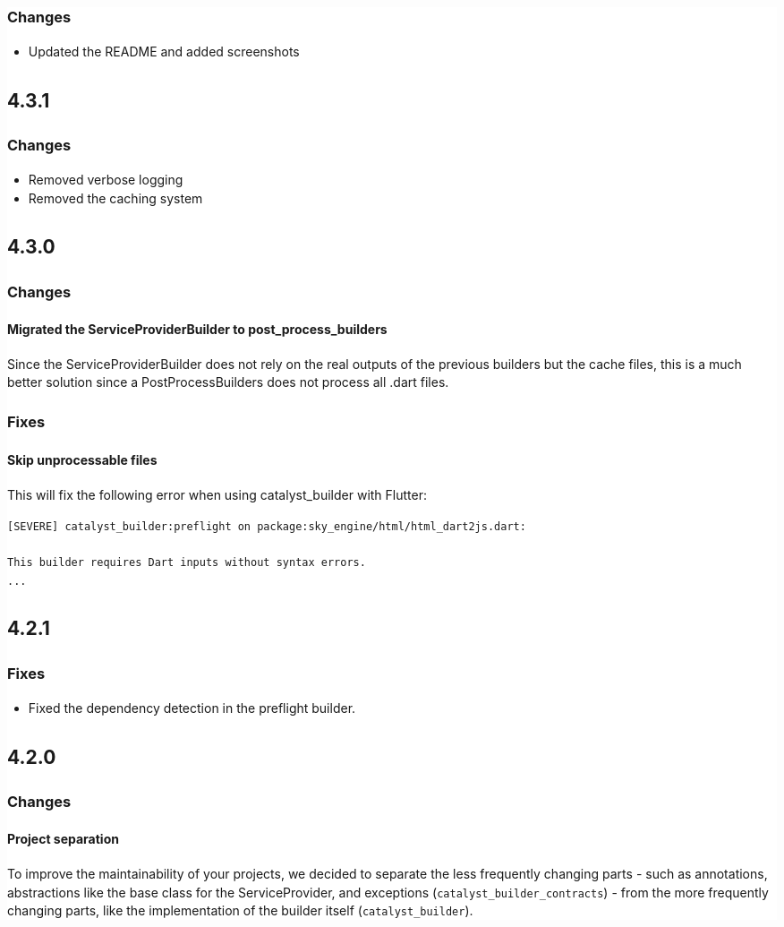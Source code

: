 ### Changes

- Updated the README and added screenshots

## 4.3.1

### Changes

- Removed verbose logging
- Removed the caching system

## 4.3.0

### Changes

#### Migrated the ServiceProviderBuilder to post_process_builders

Since the ServiceProviderBuilder does not rely on the real outputs of the previous builders but the cache files,
this is a much better solution since a PostProcessBuilders does not process all .dart files.

### Fixes

#### Skip unprocessable files

This will fix the following error when using catalyst_builder with Flutter:

```plain
[SEVERE] catalyst_builder:preflight on package:sky_engine/html/html_dart2js.dart:

This builder requires Dart inputs without syntax errors.
...
```

## 4.2.1

### Fixes

- Fixed the dependency detection in the preflight builder.

## 4.2.0

### Changes

#### Project separation

To improve the maintainability of your projects, we decided to separate the less frequently changing parts - such as
annotations, abstractions like the base class for the ServiceProvider, and exceptions (`catalyst_builder_contracts`) -
from the more frequently changing parts, like the implementation of the builder itself (`catalyst_builder`).
